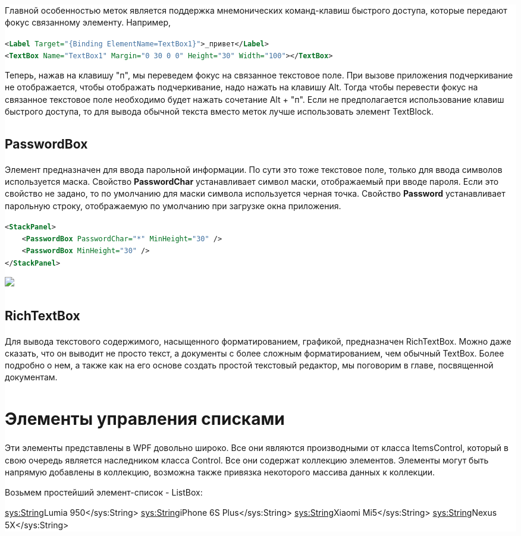 Главной особенностью меток является поддержка мнемонических команд-клавиш быстрого доступа, которые передают фокус связанному элементу. Например,

```xml
<Label Target="{Binding ElementName=TextBox1}">_привет</Label>
<TextBox Name="TextBox1" Margin="0 30 0 0" Height="30" Width="100"></TextBox>
```

Теперь, нажав на клавишу "п", мы переведем фокус на связанное текстовое поле. При вызове приложения подчеркивание не отображается, чтобы отображать подчеркивание, надо нажать на клавишу Alt. Тогда чтобы перевести фокус на связанное текстовое поле необходимо будет нажать сочетание Alt + "п". Если не предполагается использование клавиш быстрого доступа, то для вывода обычной текста вместо меток лучше использовать элемент TextBlock.

## PasswordBox

Элемент предназначен для ввода парольной информации. По сути это тоже текстовое поле, только для ввода символов используется маска. Свойство **PasswordChar** устанавливает символ маски, отображаемый при вводе пароля. Если это свойство не задано, то по умолчанию для маски символа используется черная точка. Свойство **Password** устанавливает парольную строку, отображаемую по умолчанию при загрузке окна приложения.

```xml
<StackPanel>
    <PasswordBox PasswordChar="*" MinHeight="30" />
    <PasswordBox MinHeight="30" />
</StackPanel>
```

![](https://metanit.com/sharp/wpf/pics/4.45.png)

## RichTextBox

Для вывода текстового содержимого, насыщенного форматированием, графикой, предназначен RichTextBox. Можно даже сказать, что он выводит не просто текст, а документы с более сложным форматированием, чем обычный TextBox. Более подробно о нем, а также как на его основе создать простой текстовый редактор, мы поговорим в главе, посвященной документам.

# Элементы управления списками

Эти элементы представлены в WPF довольно широко. Все они являются производными от класса ItemsControl, который в свою очередь является наследником класса Control. Все они содержат коллекцию элементов. Элементы могут быть напрямую добавлены в коллекцию, возможна также привязка некоторого массива данных к коллекции.

Возьмем простейший элемент-список - ListBox:

<Window x:Class="ControlsApp.MainWindow"
        xmlns="http://schemas.microsoft.com/winfx/2006/xaml/presentation"
        xmlns:x="http://schemas.microsoft.com/winfx/2006/xaml"
        xmlns:d="http://schemas.microsoft.com/expression/blend/2008"
        xmlns:mc="http://schemas.openxmlformats.org/markup-compatibility/2006"
        xmlns:local="clr-namespace:ControlsApp"
        xmlns:sys="clr-namespace:System;assembly=mscorlib"
        mc:Ignorable="d"
        Title="ListBox" Height="200" Width="300">
    <Grid>
        <ListBox Name="list">
            <sys:String>Lumia 950</sys:String>
            <sys:String>iPhone 6S Plus</sys:String>
            <sys:String>Xiaomi Mi5</sys:String>
            <sys:String>Nexus 5X</sys:String>
        </ListBox>
    </Grid>
</Window>
